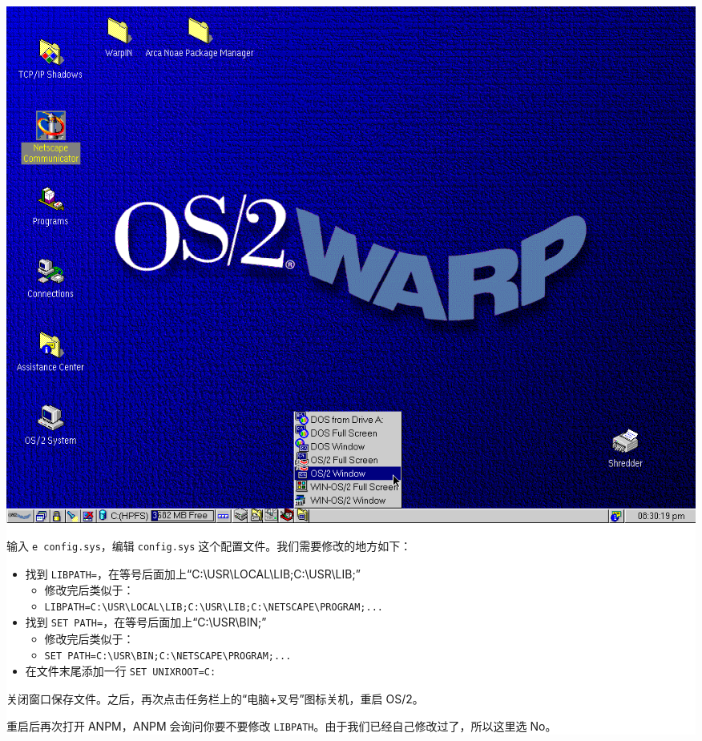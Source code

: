 ![OS/2 打开命令提示符](../../../usr/uploads/202001/os2-commandline.png)

输入 `e config.sys`，编辑 `config.sys` 这个配置文件。我们需要修改的地方如下：

- 找到 `LIBPATH=`，在等号后面加上“C:\USR\LOCAL\LIB;C:\USR\LIB;”
  - 修改完后类似于：
  - `LIBPATH=C:\USR\LOCAL\LIB;C:\USR\LIB;C:\NETSCAPE\PROGRAM;...`
- 找到 `SET PATH=`，在等号后面加上“C:\USR\BIN;”
  - 修改完后类似于：
  - `SET PATH=C:\USR\BIN;C:\NETSCAPE\PROGRAM;...`
- 在文件末尾添加一行 `SET UNIXROOT=C:`

关闭窗口保存文件。之后，再次点击任务栏上的“电脑+叉号”图标关机，重启 OS/2。

重启后再次打开 ANPM，ANPM 会询问你要不要修改 `LIBPATH`。由于我们已经自己修改过了，所以这里选 No。
